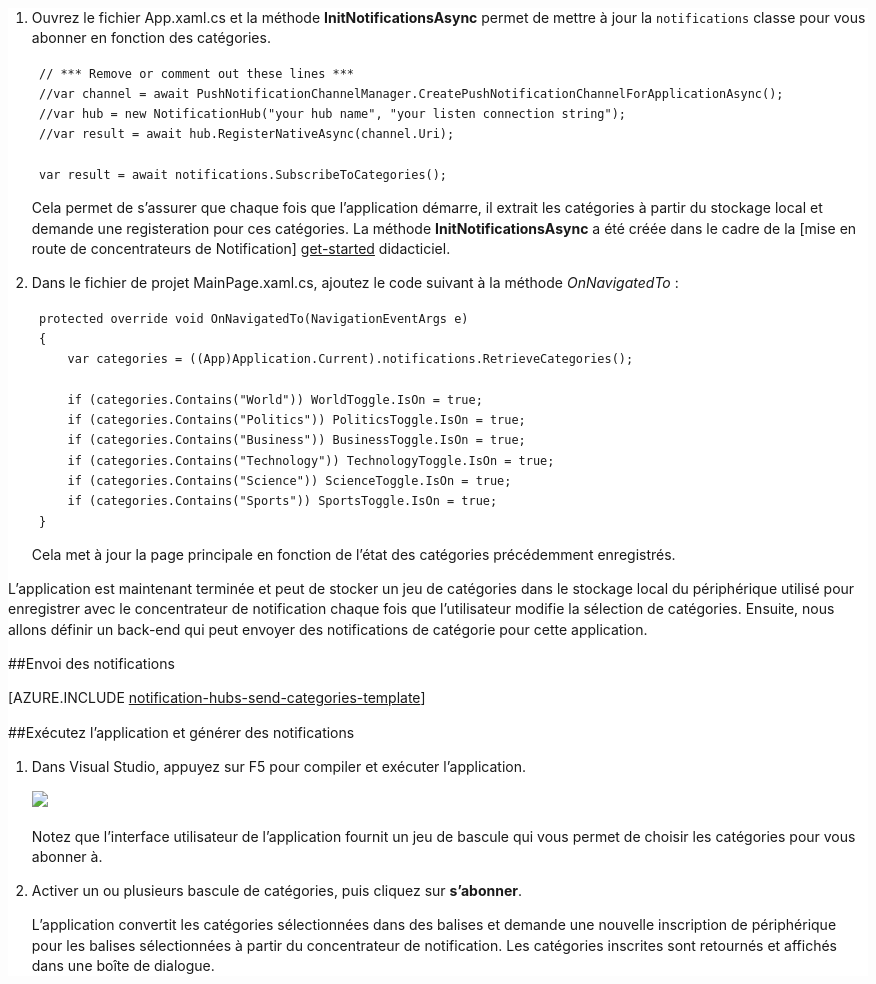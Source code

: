 1. Ouvrez le fichier App.xaml.cs et la méthode **InitNotificationsAsync** permet de mettre à jour la `notifications` classe pour vous abonner en fonction des catégories.

        // *** Remove or comment out these lines *** 
        //var channel = await PushNotificationChannelManager.CreatePushNotificationChannelForApplicationAsync();
        //var hub = new NotificationHub("your hub name", "your listen connection string");
        //var result = await hub.RegisterNativeAsync(channel.Uri);
    
        var result = await notifications.SubscribeToCategories();

    Cela permet de s’assurer que chaque fois que l’application démarre, il extrait les catégories à partir du stockage local et demande une registeration pour ces catégories. La méthode **InitNotificationsAsync** a été créée dans le cadre de la [mise en route de concentrateurs de Notification] [ get-started] didacticiel.

3. Dans le fichier de projet MainPage.xaml.cs, ajoutez le code suivant à la méthode *OnNavigatedTo* :

        protected override void OnNavigatedTo(NavigationEventArgs e)
        {
            var categories = ((App)Application.Current).notifications.RetrieveCategories();

            if (categories.Contains("World")) WorldToggle.IsOn = true;
            if (categories.Contains("Politics")) PoliticsToggle.IsOn = true;
            if (categories.Contains("Business")) BusinessToggle.IsOn = true;
            if (categories.Contains("Technology")) TechnologyToggle.IsOn = true;
            if (categories.Contains("Science")) ScienceToggle.IsOn = true;
            if (categories.Contains("Sports")) SportsToggle.IsOn = true;
        }

    Cela met à jour la page principale en fonction de l’état des catégories précédemment enregistrés.

L’application est maintenant terminée et peut de stocker un jeu de catégories dans le stockage local du périphérique utilisé pour enregistrer avec le concentrateur de notification chaque fois que l’utilisateur modifie la sélection de catégories. Ensuite, nous allons définir un back-end qui peut envoyer des notifications de catégorie pour cette application.

##<a name="sending-tagged-notifications"></a>Envoi des notifications

[AZURE.INCLUDE [notification-hubs-send-categories-template](../../includes/notification-hubs-send-categories-template.md)]

##<a name="run-the-app-and-generate-notifications"></a>Exécutez l’application et générer des notifications

1. Dans Visual Studio, appuyez sur F5 pour compiler et exécuter l’application.

    ![][1]

    Notez que l’interface utilisateur de l’application fournit un jeu de bascule qui vous permet de choisir les catégories pour vous abonner à.

2. Activer un ou plusieurs bascule de catégories, puis cliquez sur **s’abonner**.

    L’application convertit les catégories sélectionnées dans des balises et demande une nouvelle inscription de périphérique pour les balises sélectionnées à partir du concentrateur de notification. Les catégories inscrites sont retournés et affichés dans une boîte de dialogue.


[Add category selection to the app]: #adding-categories
[Register for notifications]: #register
[Send notifications from your back-end]: #send
[Run the app and generate notifications]: #test-app
[Next Steps]: #next-steps
[1]: ./media/notification-hubs-windows-store-dotnet-send-breaking-news/notification-hub-breakingnews-win1.png
[14]: ./media/notification-hubs-windows-store-dotnet-send-breaking-news/notification-hub-windows-toast-2.png
[19]: ./media/notification-hubs-windows-store-dotnet-send-breaking-news/notification-hub-windows-reg-2.png
[get-started]: /manage/services/notification-hubs/getting-started-windows-dotnet/
[Utiliser des concentrateurs de Notification pour diffuser des informations de dernière minute localisée]: /manage/services/notification-hubs/breaking-news-localized-dotnet/
[Notify users with Notification Hubs]: /manage/services/notification-hubs/notify-users
[Mobile Service]: /develop/mobile/tutorials/get-started/
[Notification Hubs Guidance]: http://msdn.microsoft.com/library/jj927170.aspx
[Notification Hubs How-To for Windows Store]: http://msdn.microsoft.com/library/jj927172.aspx
[Submit an app page]: http://go.microsoft.com/fwlink/p/?LinkID=266582
[My Applications]: http://go.microsoft.com/fwlink/p/?LinkId=262039
[Live SDK for Windows]: http://go.microsoft.com/fwlink/p/?LinkId=262253
[wns object]: http://go.microsoft.com/fwlink/p/?LinkId=260591